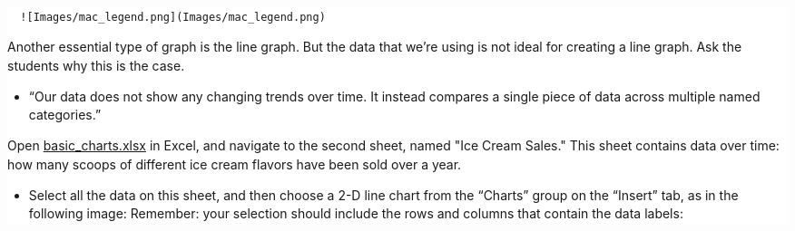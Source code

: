       ![Images/mac_legend.png](Images/mac_legend.png)

Another essential type of graph is the line graph. But the data that we’re using is not ideal for creating a line graph. Ask the students why this is the case.

  * “Our data does not show any changing trends over time. It instead compares a single piece of data across multiple named categories.”

Open [basic_charts.xlsx](Activities/02-Ins_BasicCharting/Solved/basic_charts.xlsx) in Excel, and navigate to the second sheet, named "Ice Cream Sales." This sheet contains data over time: how many scoops of different ice cream flavors have been sold over a year.

  * Select all the data on this sheet, and then choose a 2-D line chart from the “Charts” group on the “Insert” tab, as in the following image: Remember: your selection should include the rows and columns that contain the  data labels:
